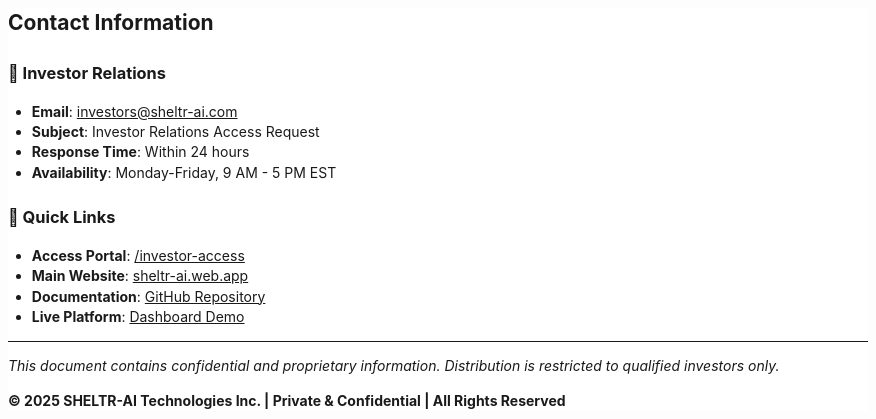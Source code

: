 ## Contact Information

### 📧 Investor Relations
- **Email**: investors@sheltr-ai.com
- **Subject**: Investor Relations Access Request
- **Response Time**: Within 24 hours
- **Availability**: Monday-Friday, 9 AM - 5 PM EST

### 🔗 Quick Links
- **Access Portal**: [/investor-access](https://sheltr-ai.web.app/investor-access)
- **Main Website**: [sheltr-ai.web.app](https://sheltr-ai.web.app)
- **Documentation**: [GitHub Repository](https://github.com/mrj0nesmtl/sheltr-ai)
- **Live Platform**: [Dashboard Demo](https://sheltr-ai.web.app/dashboard)

---

*This document contains confidential and proprietary information. Distribution is restricted to qualified investors only.*

**© 2025 SHELTR-AI Technologies Inc. | Private & Confidential | All Rights Reserved** 